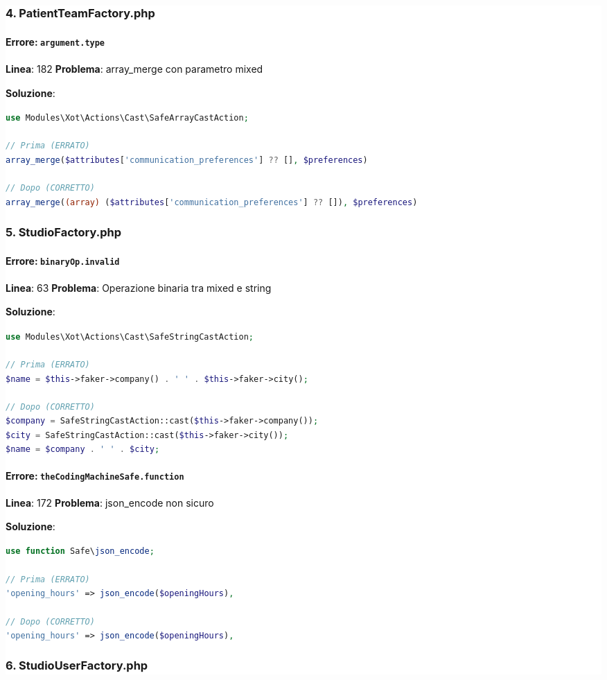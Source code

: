 ### 4. PatientTeamFactory.php

#### Errore: `argument.type`
**Linea**: 182
**Problema**: array_merge con parametro mixed

**Soluzione**:
```php
use Modules\Xot\Actions\Cast\SafeArrayCastAction;

// Prima (ERRATO)
array_merge($attributes['communication_preferences'] ?? [], $preferences)

// Dopo (CORRETTO)
array_merge((array) ($attributes['communication_preferences'] ?? []), $preferences)
```

### 5. StudioFactory.php

#### Errore: `binaryOp.invalid`
**Linea**: 63
**Problema**: Operazione binaria tra mixed e string

**Soluzione**:
```php
use Modules\Xot\Actions\Cast\SafeStringCastAction;

// Prima (ERRATO)
$name = $this->faker->company() . ' ' . $this->faker->city();

// Dopo (CORRETTO)
$company = SafeStringCastAction::cast($this->faker->company());
$city = SafeStringCastAction::cast($this->faker->city());
$name = $company . ' ' . $city;
```

#### Errore: `theCodingMachineSafe.function`
**Linea**: 172
**Problema**: json_encode non sicuro

**Soluzione**:
```php
use function Safe\json_encode;

// Prima (ERRATO)
'opening_hours' => json_encode($openingHours),

// Dopo (CORRETTO)
'opening_hours' => json_encode($openingHours),
```

### 6. StudioUserFactory.php
